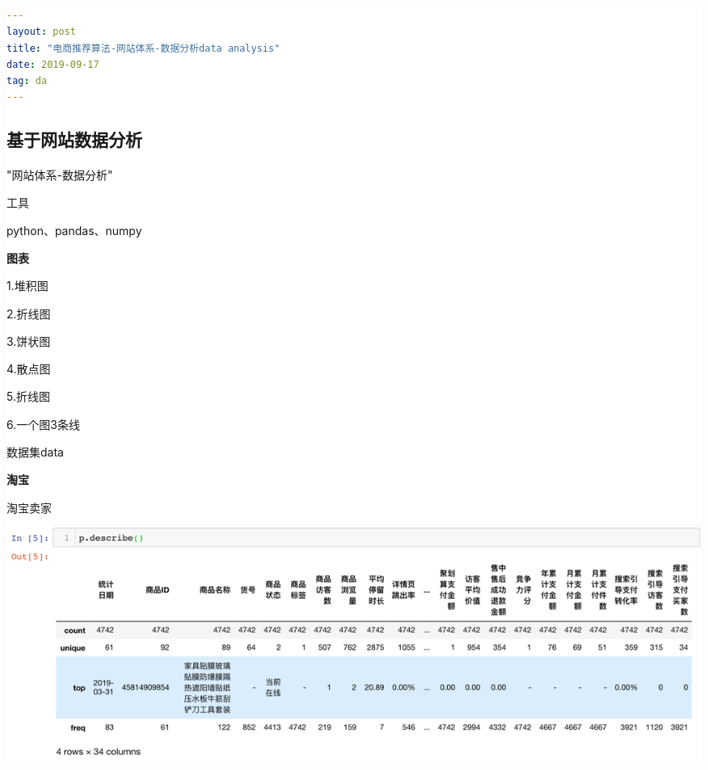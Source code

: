```yaml
---
layout: post
title: "电商推荐算法-网站体系-数据分析data analysis"
date: 2019-09-17
tag: da
---
```






## **基于网站数据分析**

"网站体系-数据分析"

工具

python、pandas、numpy



**图表**

1.堆积图

2.折线图

3.饼状图

4.散点图

5.折线图 

6.一个图3条线



数据集data



**淘宝**

淘宝卖家

![](../images/posts/da/p_top5.png)

